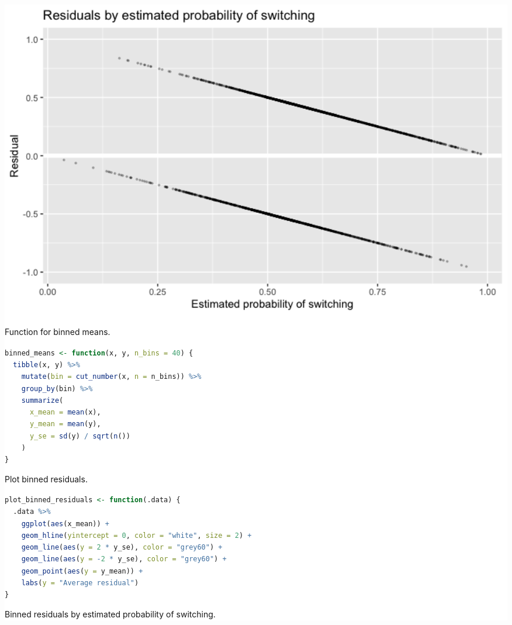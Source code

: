 <img src="arsenic_logistic_residuals_tv_files/figure-gfm/unnamed-chunk-6-1.png" width="100%" />

Function for binned means.

``` r
binned_means <- function(x, y, n_bins = 40) {
  tibble(x, y) %>% 
    mutate(bin = cut_number(x, n = n_bins)) %>% 
    group_by(bin) %>% 
    summarize(
      x_mean = mean(x),
      y_mean = mean(y),
      y_se = sd(y) / sqrt(n())
    )
}
```

Plot binned residuals.

``` r
plot_binned_residuals <- function(.data) {
  .data %>% 
    ggplot(aes(x_mean)) +
    geom_hline(yintercept = 0, color = "white", size = 2) +
    geom_line(aes(y = 2 * y_se), color = "grey60") +
    geom_line(aes(y = -2 * y_se), color = "grey60") +
    geom_point(aes(y = y_mean)) +
    labs(y = "Average residual")
}
```

Binned residuals by estimated probability of switching.
